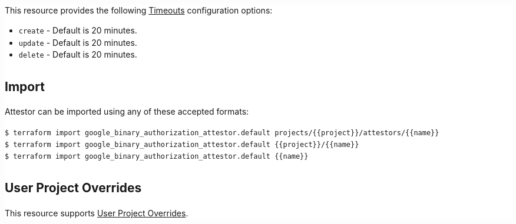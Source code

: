 This resource provides the following
[Timeouts](https://developer.hashicorp.com/terraform/plugin/sdkv2/resources/retries-and-customizable-timeouts) configuration options:

* `create` - Default is 20 minutes.
* `update` - Default is 20 minutes.
* `delete` - Default is 20 minutes.

## Import

Attestor can be imported using any of these accepted formats:

```console
$ terraform import google_binary_authorization_attestor.default projects/{{project}}/attestors/{{name}}
$ terraform import google_binary_authorization_attestor.default {{project}}/{{name}}
$ terraform import google_binary_authorization_attestor.default {{name}}
```

## User Project Overrides

This resource supports [User Project Overrides](https://registry.terraform.io/providers/hashicorp/google/latest/docs/guides/provider_reference#user_project_override).
